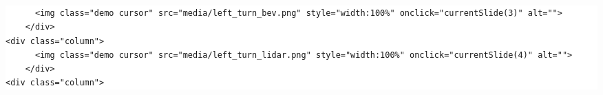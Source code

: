           <img class="demo cursor" src="media/left_turn_bev.png" style="width:100%" onclick="currentSlide(3)" alt="">
        </div>
    <div class="column">
          <img class="demo cursor" src="media/left_turn_lidar.png" style="width:100%" onclick="currentSlide(4)" alt="">
        </div>
    <div class="column">